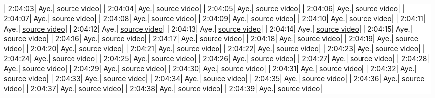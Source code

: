 | 2:04:03| Aye.| [source video](https://archive.org/details/cocomws111114?start=7443)|
| 2:04:04| Aye.| [source video](https://archive.org/details/cocomws111114?start=7444)|
| 2:04:05| Aye.| [source video](https://archive.org/details/cocomws111114?start=7445)|
| 2:04:06| Aye.| [source video](https://archive.org/details/cocomws111114?start=7446)|
| 2:04:07| Aye.| [source video](https://archive.org/details/cocomws111114?start=7447)|
| 2:04:08| Aye.| [source video](https://archive.org/details/cocomws111114?start=7448)|
| 2:04:09| Aye.| [source video](https://archive.org/details/cocomws111114?start=7449)|
| 2:04:10| Aye.| [source video](https://archive.org/details/cocomws111114?start=7450)|
| 2:04:11| Aye.| [source video](https://archive.org/details/cocomws111114?start=7451)|
| 2:04:12| Aye.| [source video](https://archive.org/details/cocomws111114?start=7452)|
| 2:04:13| Aye.| [source video](https://archive.org/details/cocomws111114?start=7453)|
| 2:04:14| Aye.| [source video](https://archive.org/details/cocomws111114?start=7454)|
| 2:04:15| Aye.| [source video](https://archive.org/details/cocomws111114?start=7455)|
| 2:04:16| Aye.| [source video](https://archive.org/details/cocomws111114?start=7456)|
| 2:04:17| Aye.| [source video](https://archive.org/details/cocomws111114?start=7457)|
| 2:04:18| Aye.| [source video](https://archive.org/details/cocomws111114?start=7458)|
| 2:04:19| Aye.| [source video](https://archive.org/details/cocomws111114?start=7459)|
| 2:04:20| Aye.| [source video](https://archive.org/details/cocomws111114?start=7460)|
| 2:04:21| Aye.| [source video](https://archive.org/details/cocomws111114?start=7461)|
| 2:04:22| Aye.| [source video](https://archive.org/details/cocomws111114?start=7462)|
| 2:04:23| Aye.| [source video](https://archive.org/details/cocomws111114?start=7463)|
| 2:04:24| Aye.| [source video](https://archive.org/details/cocomws111114?start=7464)|
| 2:04:25| Aye.| [source video](https://archive.org/details/cocomws111114?start=7465)|
| 2:04:26| Aye.| [source video](https://archive.org/details/cocomws111114?start=7466)|
| 2:04:27| Aye.| [source video](https://archive.org/details/cocomws111114?start=7467)|
| 2:04:28| Aye.| [source video](https://archive.org/details/cocomws111114?start=7468)|
| 2:04:29| Aye.| [source video](https://archive.org/details/cocomws111114?start=7469)|
| 2:04:30| Aye.| [source video](https://archive.org/details/cocomws111114?start=7470)|
| 2:04:31| Aye.| [source video](https://archive.org/details/cocomws111114?start=7471)|
| 2:04:32| Aye.| [source video](https://archive.org/details/cocomws111114?start=7472)|
| 2:04:33| Aye.| [source video](https://archive.org/details/cocomws111114?start=7473)|
| 2:04:34| Aye.| [source video](https://archive.org/details/cocomws111114?start=7474)|
| 2:04:35| Aye.| [source video](https://archive.org/details/cocomws111114?start=7475)|
| 2:04:36| Aye.| [source video](https://archive.org/details/cocomws111114?start=7476)|
| 2:04:37| Aye.| [source video](https://archive.org/details/cocomws111114?start=7477)|
| 2:04:38| Aye.| [source video](https://archive.org/details/cocomws111114?start=7478)|
| 2:04:39| Aye.| [source video](https://archive.org/details/cocomws111114?start=7479)|